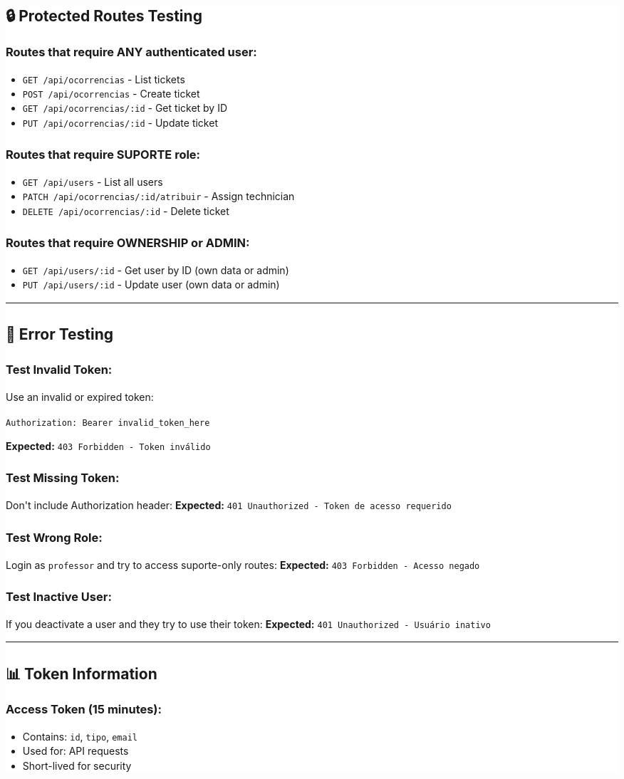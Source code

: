 
## 🔒 **Protected Routes Testing**

### **Routes that require ANY authenticated user:**
- `GET /api/ocorrencias` - List tickets
- `POST /api/ocorrencias` - Create ticket
- `GET /api/ocorrencias/:id` - Get ticket by ID
- `PUT /api/ocorrencias/:id` - Update ticket

### **Routes that require SUPORTE role:**
- `GET /api/users` - List all users
- `PATCH /api/ocorrencias/:id/atribuir` - Assign technician
- `DELETE /api/ocorrencias/:id` - Delete ticket

### **Routes that require OWNERSHIP or ADMIN:**
- `GET /api/users/:id` - Get user by ID (own data or admin)
- `PUT /api/users/:id` - Update user (own data or admin)

---

## 🧪 **Error Testing**

### **Test Invalid Token:**
Use an invalid or expired token:
```
Authorization: Bearer invalid_token_here
```
**Expected:** `403 Forbidden - Token inválido`

### **Test Missing Token:**
Don't include Authorization header:
**Expected:** `401 Unauthorized - Token de acesso requerido`

### **Test Wrong Role:**
Login as `professor` and try to access suporte-only routes:
**Expected:** `403 Forbidden - Acesso negado`

### **Test Inactive User:**
If you deactivate a user and they try to use their token:
**Expected:** `401 Unauthorized - Usuário inativo`

---

## 📊 **Token Information**

### **Access Token (15 minutes):**
- Contains: `id`, `tipo`, `email`
- Used for: API requests
- Short-lived for security
